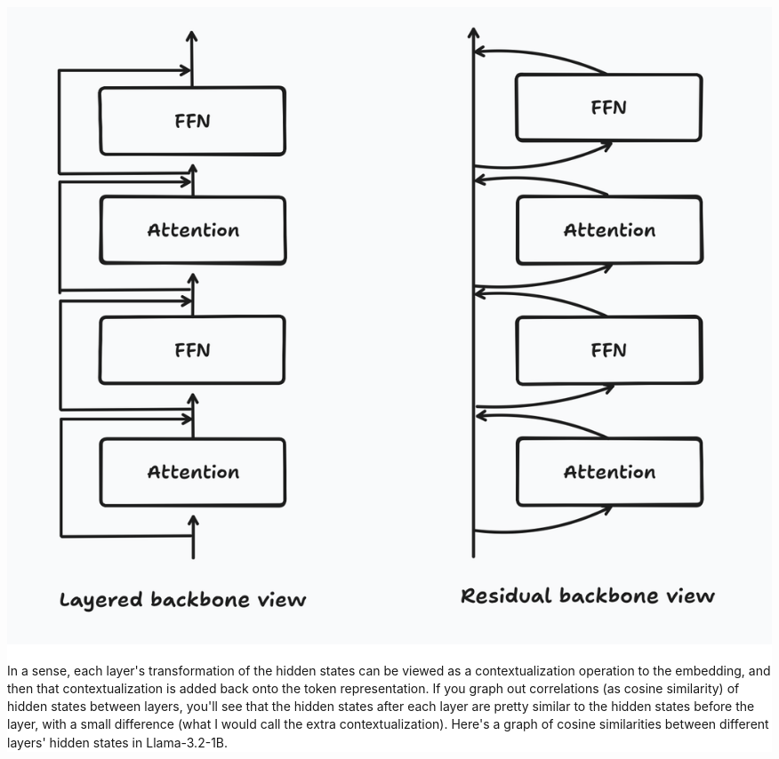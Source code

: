 ![residual backbone](./backbones.png)

In a sense, each layer's transformation of the hidden states can be viewed as a contextualization operation to the embedding, and then that contextualization is added back onto the token representation. If you graph out correlations (as cosine similarity) of hidden states between layers, you'll see that the hidden states after each layer are pretty similar to the hidden states before the layer, with a small difference (what I would call the extra contextualization). Here's a graph of cosine similarities between different layers' hidden states in Llama-3.2-1B.
